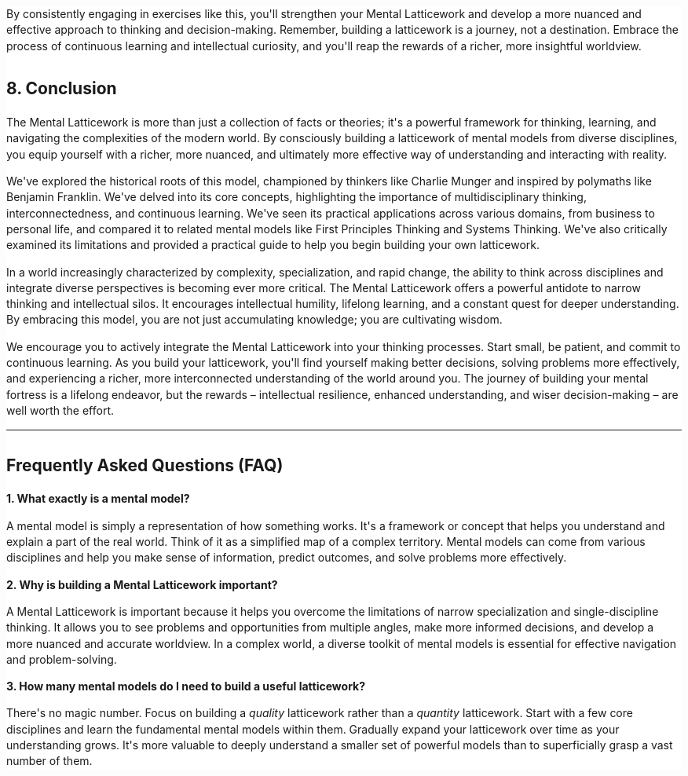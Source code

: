 By consistently engaging in exercises like this, you'll strengthen your Mental Latticework and develop a more nuanced and effective approach to thinking and decision-making.  Remember, building a latticework is a journey, not a destination.  Embrace the process of continuous learning and intellectual curiosity, and you'll reap the rewards of a richer, more insightful worldview.

## 8. Conclusion

The Mental Latticework is more than just a collection of facts or theories; it's a powerful framework for thinking, learning, and navigating the complexities of the modern world. By consciously building a latticework of mental models from diverse disciplines, you equip yourself with a richer, more nuanced, and ultimately more effective way of understanding and interacting with reality.

We've explored the historical roots of this model, championed by thinkers like Charlie Munger and inspired by polymaths like Benjamin Franklin. We've delved into its core concepts, highlighting the importance of multidisciplinary thinking, interconnectedness, and continuous learning. We've seen its practical applications across various domains, from business to personal life, and compared it to related mental models like First Principles Thinking and Systems Thinking.  We've also critically examined its limitations and provided a practical guide to help you begin building your own latticework.

In a world increasingly characterized by complexity, specialization, and rapid change, the ability to think across disciplines and integrate diverse perspectives is becoming ever more critical. The Mental Latticework offers a powerful antidote to narrow thinking and intellectual silos. It encourages intellectual humility, lifelong learning, and a constant quest for deeper understanding.  By embracing this model, you are not just accumulating knowledge; you are cultivating wisdom.

We encourage you to actively integrate the Mental Latticework into your thinking processes. Start small, be patient, and commit to continuous learning.  As you build your latticework, you'll find yourself making better decisions, solving problems more effectively, and experiencing a richer, more interconnected understanding of the world around you.  The journey of building your mental fortress is a lifelong endeavor, but the rewards – intellectual resilience, enhanced understanding, and wiser decision-making – are well worth the effort.

---

## Frequently Asked Questions (FAQ)

**1. What exactly is a mental model?**

A mental model is simply a representation of how something works. It's a framework or concept that helps you understand and explain a part of the real world. Think of it as a simplified map of a complex territory.  Mental models can come from various disciplines and help you make sense of information, predict outcomes, and solve problems more effectively.

**2. Why is building a Mental Latticework important?**

A Mental Latticework is important because it helps you overcome the limitations of narrow specialization and single-discipline thinking.  It allows you to see problems and opportunities from multiple angles, make more informed decisions, and develop a more nuanced and accurate worldview. In a complex world, a diverse toolkit of mental models is essential for effective navigation and problem-solving.

**3. How many mental models do I need to build a useful latticework?**

There's no magic number.  Focus on building a *quality* latticework rather than a *quantity* latticework. Start with a few core disciplines and learn the fundamental mental models within them.  Gradually expand your latticework over time as your understanding grows.  It's more valuable to deeply understand a smaller set of powerful models than to superficially grasp a vast number of them.
